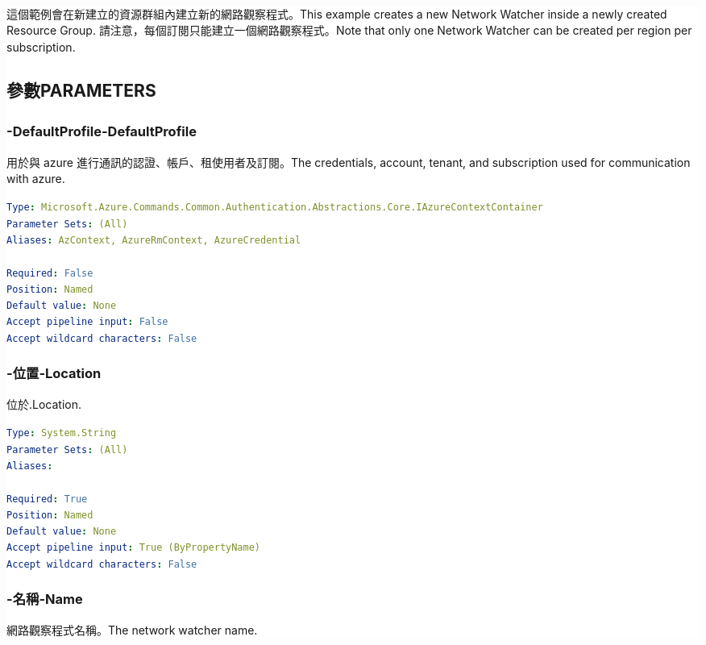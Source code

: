 ```
```

<span data-ttu-id="1f970-109">這個範例會在新建立的資源群組內建立新的網路觀察程式。</span><span class="sxs-lookup"><span data-stu-id="1f970-109">This example creates a new Network Watcher inside a newly created Resource Group.</span></span> <span data-ttu-id="1f970-110">請注意，每個訂閱只能建立一個網路觀察程式。</span><span class="sxs-lookup"><span data-stu-id="1f970-110">Note that only one Network Watcher can be created per region per subscription.</span></span>

## <span data-ttu-id="1f970-111">參數</span><span class="sxs-lookup"><span data-stu-id="1f970-111">PARAMETERS</span></span>

### <span data-ttu-id="1f970-112">-DefaultProfile</span><span class="sxs-lookup"><span data-stu-id="1f970-112">-DefaultProfile</span></span>
<span data-ttu-id="1f970-113">用於與 azure 進行通訊的認證、帳戶、租使用者及訂閱。</span><span class="sxs-lookup"><span data-stu-id="1f970-113">The credentials, account, tenant, and subscription used for communication with azure.</span></span>

```yaml
Type: Microsoft.Azure.Commands.Common.Authentication.Abstractions.Core.IAzureContextContainer
Parameter Sets: (All)
Aliases: AzContext, AzureRmContext, AzureCredential

Required: False
Position: Named
Default value: None
Accept pipeline input: False
Accept wildcard characters: False
```

### <span data-ttu-id="1f970-114">-位置</span><span class="sxs-lookup"><span data-stu-id="1f970-114">-Location</span></span>
<span data-ttu-id="1f970-115">位於.</span><span class="sxs-lookup"><span data-stu-id="1f970-115">Location.</span></span>

```yaml
Type: System.String
Parameter Sets: (All)
Aliases:

Required: True
Position: Named
Default value: None
Accept pipeline input: True (ByPropertyName)
Accept wildcard characters: False
```

### <span data-ttu-id="1f970-116">-名稱</span><span class="sxs-lookup"><span data-stu-id="1f970-116">-Name</span></span>
<span data-ttu-id="1f970-117">網路觀察程式名稱。</span><span class="sxs-lookup"><span data-stu-id="1f970-117">The network watcher name.</span></span>
